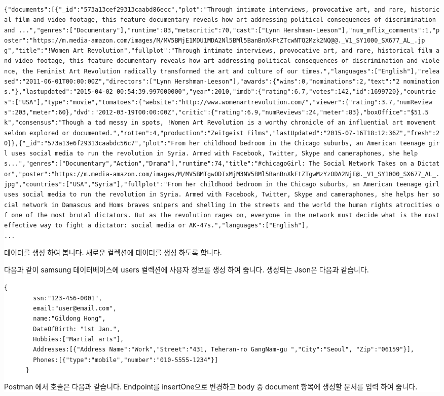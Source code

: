 ````
{"documents":[{"_id":"573a13cef29313caabd86ecc","plot":"Through intimate interviews, provocative art, and rare, historical film and video footage, this feature documentary reveals how art addressing political consequences of discrimination and ...","genres":["Documentary"],"runtime":83,"metacritic":70,"cast":["Lynn Hershman-Leeson"],"num_mflix_comments":1,"poster":"https://m.media-amazon.com/images/M/MV5BMjE1MDU1MDA2Nl5BMl5BanBnXkFtZTcwNTQ2Mzk2NQ@@._V1_SY1000_SX677_AL_.jpg","title":"!Women Art Revolution","fullplot":"Through intimate interviews, provocative art, and rare, historical film and video footage, this feature documentary reveals how art addressing political consequences of discrimination and violence, the Feminist Art Revolution radically transformed the art and culture of our times.","languages":["English"],"released":"2011-06-01T00:00:00Z","directors":["Lynn Hershman-Leeson"],"awards":{"wins":0,"nominations":2,"text":"2 nominations."},"lastupdated":"2015-04-02 00:54:39.997000000","year":2010,"imdb":{"rating":6.7,"votes":142,"id":1699720},"countries":["USA"],"type":"movie","tomatoes":{"website":"http://www.womenartrevolution.com/","viewer":{"rating":3.7,"numReviews":203,"meter":60},"dvd":"2012-03-19T00:00:00Z","critic":{"rating":6.9,"numReviews":24,"meter":83},"boxOffice":"$51.5k","consensus":"Though a tad messy in spots, !Women Art Revolution is a worthy chronicle of an influential art movement seldom explored or documented.","rotten":4,"production":"Zeitgeist Films","lastUpdated":"2015-07-16T18:12:36Z","fresh":20}},{"_id":"573a13e6f29313caabdc56c7","plot":"From her childhood bedroom in the Chicago suburbs, an American teenage girl uses social media to run the revolution in Syria. Armed with Facebook, Twitter, Skype and cameraphones, she helps...","genres":["Documentary","Action","Drama"],"runtime":74,"title":"#chicagoGirl: The Social Network Takes on a Dictator","poster":"https://m.media-amazon.com/images/M/MV5BMTgwODIxMjM3NV5BMl5BanBnXkFtZTgwMzYzODA2NjE@._V1_SY1000_SX677_AL_.jpg","countries":["USA","Syria"],"fullplot":"From her childhood bedroom in the Chicago suburbs, an American teenage girl uses social media to run the revolution in Syria. Armed with Facebook, Twitter, Skype and cameraphones, she helps her social network in Damascus and Homs braves snipers and shelling in the streets and the world the human rights atrocities of one of the most brutal dictators. But as the revolution rages on, everyone in the network must decide what is the most effective way to fight a dictator: social media or AK-47s.","languages":["English"],
...
````

데이터를 생성 하여 봅니다. 새로운 컬렉션에 데이터를 생성 하도록 합니다.   

다음과 같이 samsung 데이터베이스에 users 컬렉션에 사용자 정보를 생성 하여 줍니다. 생성되는 Json은 다음과 같습니다.  

````
{
        ssn:"123-456-0001", 
        email:"user@email.com", 
        name:"Gildong Hong", 
        DateOfBirth: "1st Jan.", 
        Hobbies:["Martial arts"],
        Addresses:[{"Address Name":"Work","Street":"431, Teheran-ro GangNam-gu ","City":"Seoul", "Zip":"06159"}], 
        Phones:[{"type":"mobile","number":"010-5555-1234"}]
      }
````

Postman 에서 호출은 다음과 같습니다. Endpoint를 insertOne으로 변경하고 body 중 document 항목에 생성할 문서를 입력 하여 줍니다.   
